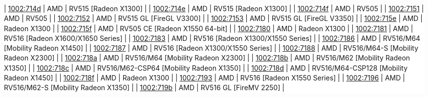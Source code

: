 | [1002:714d](https://bsd-hardware.info?id=pci:1002-714d) | AMD                  | RV515 [Radeon X1300]                          |
| [1002:714e](https://bsd-hardware.info?id=pci:1002-714e) | AMD                  | RV515 [Radeon X1300]                          |
| [1002:714f](https://bsd-hardware.info?id=pci:1002-714f) | AMD                  | RV505                                         |
| [1002:7151](https://bsd-hardware.info?id=pci:1002-7151) | AMD                  | RV505                                         |
| [1002:7152](https://bsd-hardware.info?id=pci:1002-7152) | AMD                  | RV515 GL [FireGL V3300]                       |
| [1002:7153](https://bsd-hardware.info?id=pci:1002-7153) | AMD                  | RV515 GL [FireGL V3350]                       |
| [1002:715e](https://bsd-hardware.info?id=pci:1002-715e) | AMD                  | Radeon X1300                                  |
| [1002:715f](https://bsd-hardware.info?id=pci:1002-715f) | AMD                  | RV505 CE [Radeon X1550 64-bit]                |
| [1002:7180](https://bsd-hardware.info?id=pci:1002-7180) | AMD                  | Radeon X1300                                  |
| [1002:7181](https://bsd-hardware.info?id=pci:1002-7181) | AMD                  | RV516 [Radeon X1600/X1650 Series]             |
| [1002:7183](https://bsd-hardware.info?id=pci:1002-7183) | AMD                  | RV516 [Radeon X1300/X1550 Series]             |
| [1002:7186](https://bsd-hardware.info?id=pci:1002-7186) | AMD                  | RV516/M64 [Mobility Radeon X1450]             |
| [1002:7187](https://bsd-hardware.info?id=pci:1002-7187) | AMD                  | RV516 [Radeon X1300/X1550 Series]             |
| [1002:7188](https://bsd-hardware.info?id=pci:1002-7188) | AMD                  | RV516/M64-S [Mobility Radeon X2300]           |
| [1002:718a](https://bsd-hardware.info?id=pci:1002-718a) | AMD                  | RV516/M64 [Mobility Radeon X2300]             |
| [1002:718b](https://bsd-hardware.info?id=pci:1002-718b) | AMD                  | RV516/M62 [Mobility Radeon X1350]             |
| [1002:718c](https://bsd-hardware.info?id=pci:1002-718c) | AMD                  | RV516/M62-CSP64 [Mobility Radeon X1350]       |
| [1002:718d](https://bsd-hardware.info?id=pci:1002-718d) | AMD                  | RV516/M64-CSP128 [Mobility Radeon X1450]      |
| [1002:718f](https://bsd-hardware.info?id=pci:1002-718f) | AMD                  | Radeon X1300                                  |
| [1002:7193](https://bsd-hardware.info?id=pci:1002-7193) | AMD                  | RV516 [Radeon X1550 Series]                   |
| [1002:7196](https://bsd-hardware.info?id=pci:1002-7196) | AMD                  | RV516/M62-S [Mobility Radeon X1350]           |
| [1002:719b](https://bsd-hardware.info?id=pci:1002-719b) | AMD                  | RV516 GL [FireMV 2250]                        |
